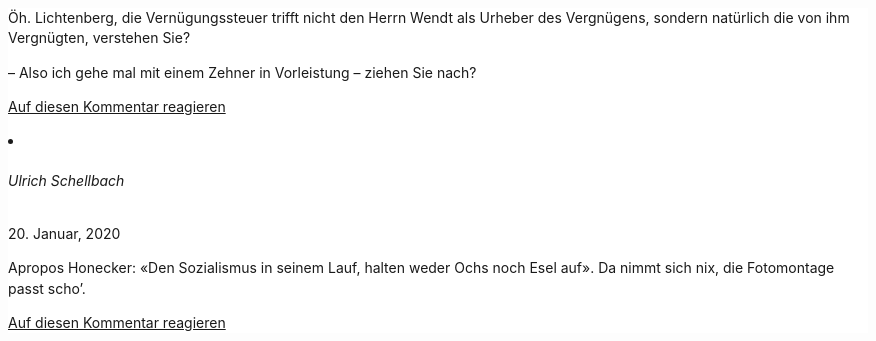Öh. Lichtenberg, die Vernügungssteuer trifft nicht den Herrn Wendt als Urheber des Vergnügens, sondern natürlich die von ihm Vergnügten, verstehen Sie?

&#8211; Also ich gehe mal mit einem Zehner in Vorleistung &#8211; ziehen Sie nach?

<a rel="nofollow" class="comment-reply-link" href="#comment-29957" data-commentid="29957" data-postid="10384" data-belowelement="comment-29957" data-respondelement="respond" data-replyto="Antworte auf Dieter Kief" aria-label="Antworte auf Dieter Kief">Auf diesen Kommentar reagieren</a> 


</li>
</ul>
</li>
<li class="comment odd alt thread-odd thread-alt depth-1 clearfix" id="li-comment-28797">
<h6 class="author">Ulrich Schellbach</h6> <span class="date">20. Januar, 2020</span>



Apropos Honecker: «Den Sozialismus in seinem Lauf, halten weder Ochs noch Esel auf». Da nimmt sich nix, die Fotomontage passt scho&#8217;.

<a rel="nofollow" class="comment-reply-link" href="#comment-28797" data-commentid="28797" data-postid="10384" data-belowelement="comment-28797" data-respondelement="respond" data-replyto="Antworte auf Ulrich Schellbach" aria-label="Antworte auf Ulrich Schellbach">Auf diesen Kommentar reagieren</a> 


</li>
</ul>
